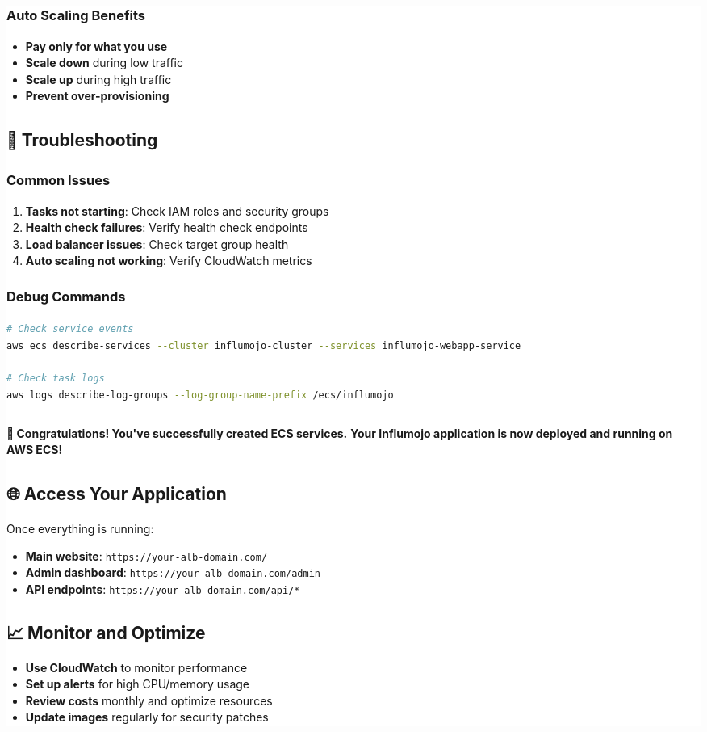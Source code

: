 ### **Auto Scaling Benefits**
- **Pay only for what you use**
- **Scale down** during low traffic
- **Scale up** during high traffic
- **Prevent over-provisioning**

## 🚨 Troubleshooting

### **Common Issues**
1. **Tasks not starting**: Check IAM roles and security groups
2. **Health check failures**: Verify health check endpoints
3. **Load balancer issues**: Check target group health
4. **Auto scaling not working**: Verify CloudWatch metrics

### **Debug Commands**
```bash
# Check service events
aws ecs describe-services --cluster influmojo-cluster --services influmojo-webapp-service

# Check task logs
aws logs describe-log-groups --log-group-name-prefix /ecs/influmojo
```

---

**🎉 Congratulations! You've successfully created ECS services.**
**Your Influmojo application is now deployed and running on AWS ECS!**

## 🌐 Access Your Application

Once everything is running:
- **Main website**: `https://your-alb-domain.com/`
- **Admin dashboard**: `https://your-alb-domain.com/admin`
- **API endpoints**: `https://your-alb-domain.com/api/*`

## 📈 Monitor and Optimize

- **Use CloudWatch** to monitor performance
- **Set up alerts** for high CPU/memory usage
- **Review costs** monthly and optimize resources
- **Update images** regularly for security patches
